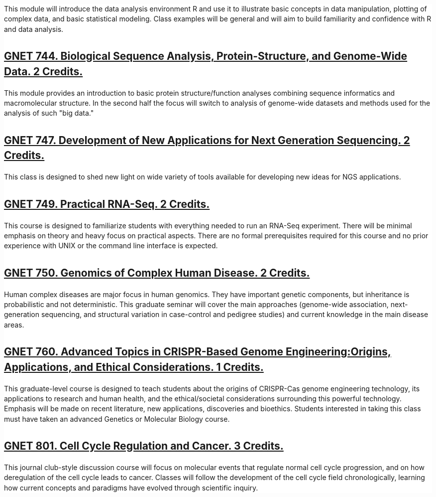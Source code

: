 This module will introduce the data analysis environment R and use it to illustrate basic concepts in data manipulation, plotting of complex data, and basic statistical modeling. Class examples will be general and will aim to build familiarity and confidence with R and data analysis.

## [GNET 744. Biological Sequence Analysis, Protein-Structure, and Genome-Wide Data. 2 Credits.](./GNET_744_Biological_Sequence_Analysis_Protein-Structure_and_Genome-Wide_Data)

This module provides an introduction to basic protein structure/function analyses combining sequence informatics and macromolecular structure. In the second half the focus will switch to analysis of genome-wide datasets and methods used for the analysis of such "big data."

## [GNET 747. Development of New Applications for Next Generation Sequencing. 2 Credits.](./GNET_747_Development_of_New_Applications_for_Next_Generation_Sequencing)

This class is designed to shed new light on wide variety of tools available for developing new ideas for NGS applications.

## [GNET 749. Practical RNA-Seq. 2 Credits.](./GNET_749_Practical_RNA-Seq)

This course is designed to familiarize students with everything needed to run an RNA-Seq experiment. There will be minimal emphasis on theory and heavy focus on practical aspects. There are no formal prerequisites required for this course and no prior experience with UNIX or the command line interface is expected.

## [GNET 750. Genomics of Complex Human Disease. 2 Credits.](./GNET_750_Genomics_of_Complex_Human_Disease)

Human complex diseases are major focus in human genomics. They have important genetic components, but inheritance is probabilistic and not deterministic. This graduate seminar will cover the main approaches (genome-wide association, next-generation sequencing, and structural variation in case-control and pedigree studies) and current knowledge in the main disease areas.

## [GNET 760. Advanced Topics in CRISPR-Based Genome Engineering:Origins, Applications, and Ethical Considerations. 1 Credits.](./GNET_760_Advanced_Topics_in_CRISPR-Based_Genome_EngineeringOrigins_Applications_and_Ethical_Considerations)

This graduate-level course is designed to teach students about the origins of CRISPR-Cas genome engineering technology, its applications to research and human health, and the ethical/societal considerations surrounding this powerful technology. Emphasis will be made on recent literature, new applications, discoveries and bioethics. Students interested in taking this class must have taken an advanced Genetics or Molecular Biology course.

## [GNET 801. Cell Cycle Regulation and Cancer. 3 Credits.](./GNET_801_Cell_Cycle_Regulation_and_Cancer)

This journal club-style discussion course will focus on molecular events that regulate normal cell cycle progression, and on how deregulation of the cell cycle leads to cancer. Classes will follow the development of the cell cycle field chronologically, learning how current concepts and paradigms have evolved through scientific inquiry.
